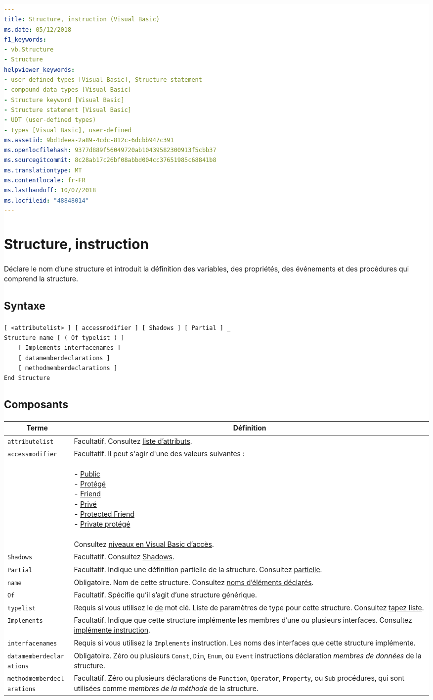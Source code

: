 ```yaml
---
title: Structure, instruction (Visual Basic)
ms.date: 05/12/2018
f1_keywords:
- vb.Structure
- Structure
helpviewer_keywords:
- user-defined types [Visual Basic], Structure statement
- compound data types [Visual Basic]
- Structure keyword [Visual Basic]
- Structure statement [Visual Basic]
- UDT (user-defined types)
- types [Visual Basic], user-defined
ms.assetid: 9bd1deea-2a89-4cdc-812c-6dcbb947c391
ms.openlocfilehash: 9377d889f56049720ab10439582300913f5cbb37
ms.sourcegitcommit: 8c28ab17c26bf08abbd004cc37651985c68841b8
ms.translationtype: MT
ms.contentlocale: fr-FR
ms.lasthandoff: 10/07/2018
ms.locfileid: "48848014"
---
```

# <a name="structure-statement"></a>Structure, instruction
Déclare le nom d’une structure et introduit la définition des variables, des propriétés, des événements et des procédures qui comprend la structure.  
  
## <a name="syntax"></a>Syntaxe  
  
```  
[ <attributelist> ] [ accessmodifier ] [ Shadows ] [ Partial ] _  
Structure name [ ( Of typelist ) ]  
    [ Implements interfacenames ]  
    [ datamemberdeclarations ]  
    [ methodmemberdeclarations ]  
End Structure  
```  
  
## <a name="parts"></a>Composants  
  
|Terme|Définition|  
|---|---|  
|`attributelist`|Facultatif. Consultez [liste d’attributs](../../../visual-basic/language-reference/statements/attribute-list.md).|  
|`accessmodifier`|Facultatif. Il peut s'agir d'une des valeurs suivantes :<br /><br /> -   [Public](../../../visual-basic/language-reference/modifiers/public.md)<br />-   [Protégé](../../../visual-basic/language-reference/modifiers/protected.md)<br />-   [Friend](../../../visual-basic/language-reference/modifiers/friend.md)<br />-   [Privé](../../../visual-basic/language-reference/modifiers/private.md)<br />- [Protected Friend](../../language-reference/modifiers/protected-friend.md)<br/>- [Private protégé](../../language-reference/modifiers/private-protected.md) <br /><br /> Consultez [niveaux en Visual Basic d’accès](../../../visual-basic/programming-guide/language-features/declared-elements/access-levels.md).|  
|`Shadows`|Facultatif. Consultez [Shadows](../../../visual-basic/language-reference/modifiers/shadows.md).|  
|`Partial`|Facultatif. Indique une définition partielle de la structure. Consultez [partielle](../../../visual-basic/language-reference/modifiers/partial.md).|  
|`name`|Obligatoire. Nom de cette structure. Consultez [noms d’éléments déclarés](../../../visual-basic/programming-guide/language-features/declared-elements/declared-element-names.md).|  
|`Of`|Facultatif. Spécifie qu’il s’agit d’une structure générique.|  
|`typelist`|Requis si vous utilisez le [de](../../../visual-basic/language-reference/statements/of-clause.md) mot clé. Liste de paramètres de type pour cette structure. Consultez [tapez liste](../../../visual-basic/language-reference/statements/type-list.md).|  
|`Implements`|Facultatif. Indique que cette structure implémente les membres d’une ou plusieurs interfaces. Consultez [implémente instruction](../../../visual-basic/language-reference/statements/implements-statement.md).|  
|`interfacenames`|Requis si vous utilisez la `Implements` instruction. Les noms des interfaces que cette structure implémente.|  
|`datamemberdeclarations`|Obligatoire. Zéro ou plusieurs `Const`, `Dim`, `Enum`, ou `Event` instructions déclaration *membres de données* de la structure.|  
|`methodmemberdeclarations`|Facultatif. Zéro ou plusieurs déclarations de `Function`, `Operator`, `Property`, ou `Sub` procédures, qui sont utilisées comme *membres de la méthode* de la structure.|  